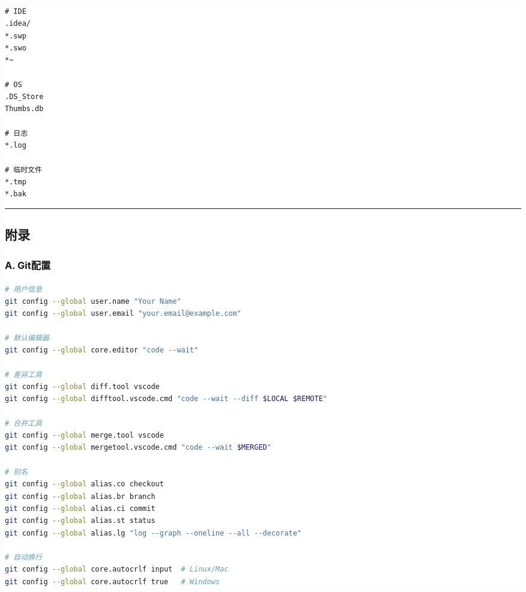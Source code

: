 ```gitignore
# IDE
.idea/
*.swp
*.swo
*~

# OS
.DS_Store
Thumbs.db

# 日志
*.log

# 临时文件
*.tmp
*.bak
```

---

## 附录

### A. Git配置

```bash
# 用户信息
git config --global user.name "Your Name"
git config --global user.email "your.email@example.com"

# 默认编辑器
git config --global core.editor "code --wait"

# 差异工具
git config --global diff.tool vscode
git config --global difftool.vscode.cmd "code --wait --diff $LOCAL $REMOTE"

# 合并工具
git config --global merge.tool vscode
git config --global mergetool.vscode.cmd "code --wait $MERGED"

# 别名
git config --global alias.co checkout
git config --global alias.br branch
git config --global alias.ci commit
git config --global alias.st status
git config --global alias.lg "log --graph --oneline --all --decorate"

# 自动换行
git config --global core.autocrlf input  # Linux/Mac
git config --global core.autocrlf true   # Windows
```
